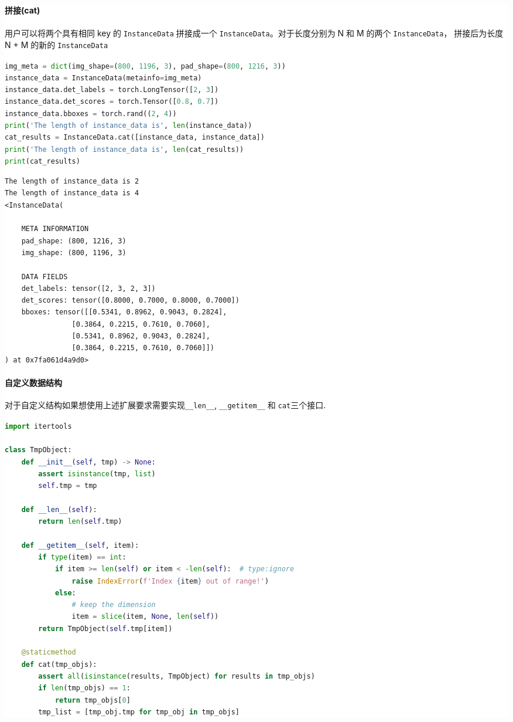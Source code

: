 #### 拼接(cat)

用户可以将两个具有相同 key 的 `InstanceData` 拼接成一个 `InstanceData`。对于长度分别为 N 和 M 的两个 `InstanceData`， 拼接后为长度 N + M 的新的 `InstanceData`

```python
img_meta = dict(img_shape=(800, 1196, 3), pad_shape=(800, 1216, 3))
instance_data = InstanceData(metainfo=img_meta)
instance_data.det_labels = torch.LongTensor([2, 3])
instance_data.det_scores = torch.Tensor([0.8, 0.7])
instance_data.bboxes = torch.rand((2, 4))
print('The length of instance_data is', len(instance_data))
cat_results = InstanceData.cat([instance_data, instance_data])
print('The length of instance_data is', len(cat_results))
print(cat_results)
```

```
The length of instance_data is 2
The length of instance_data is 4
<InstanceData(

    META INFORMATION
    pad_shape: (800, 1216, 3)
    img_shape: (800, 1196, 3)

    DATA FIELDS
    det_labels: tensor([2, 3, 2, 3])
    det_scores: tensor([0.8000, 0.7000, 0.8000, 0.7000])
    bboxes: tensor([[0.5341, 0.8962, 0.9043, 0.2824],
                [0.3864, 0.2215, 0.7610, 0.7060],
                [0.5341, 0.8962, 0.9043, 0.2824],
                [0.3864, 0.2215, 0.7610, 0.7060]])
) at 0x7fa061d4a9d0>
```

#### 自定义数据结构

对于自定义结构如果想使用上述扩展要求需要实现`__len__`, `__getitem__` 和 `cat`三个接口.

```python
import itertools

class TmpObject:
    def __init__(self, tmp) -> None:
        assert isinstance(tmp, list)
        self.tmp = tmp

    def __len__(self):
        return len(self.tmp)

    def __getitem__(self, item):
        if type(item) == int:
            if item >= len(self) or item < -len(self):  # type:ignore
                raise IndexError(f'Index {item} out of range!')
            else:
                # keep the dimension
                item = slice(item, None, len(self))
        return TmpObject(self.tmp[item])

    @staticmethod
    def cat(tmp_objs):
        assert all(isinstance(results, TmpObject) for results in tmp_objs)
        if len(tmp_objs) == 1:
            return tmp_objs[0]
        tmp_list = [tmp_obj.tmp for tmp_obj in tmp_objs]
```